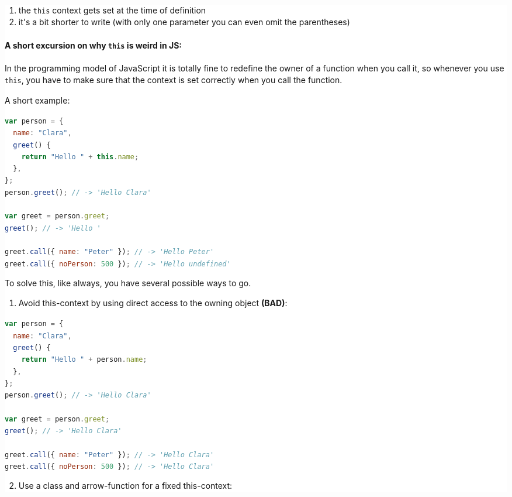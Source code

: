 1.  the `this` context gets set at the time of
    definition
2.  it's a bit shorter to write (with only one
    parameter you can even omit the parentheses)

#### A short excursion on why `this` is weird in JS:

In the programming model of JavaScript it is
totally fine to redefine the owner of a function
when you call it, so whenever you use `this`, you
have to make sure that the context is set
correctly when you call the function.

A short example:

```js
var person = {
  name: "Clara",
  greet() {
    return "Hello " + this.name;
  },
};
person.greet(); // -> 'Hello Clara'

var greet = person.greet;
greet(); // -> 'Hello '

greet.call({ name: "Peter" }); // -> 'Hello Peter'
greet.call({ noPerson: 500 }); // -> 'Hello undefined'
```

To solve this, like always, you have several
possible ways to go.

1.  Avoid this-context by using direct access to
    the owning object **(BAD)**:

```js
var person = {
  name: "Clara",
  greet() {
    return "Hello " + person.name;
  },
};
person.greet(); // -> 'Hello Clara'

var greet = person.greet;
greet(); // -> 'Hello Clara'

greet.call({ name: "Peter" }); // -> 'Hello Clara'
greet.call({ noPerson: 500 }); // -> 'Hello Clara'
```

2.  Use a class and arrow-function for a fixed
    this-context:
